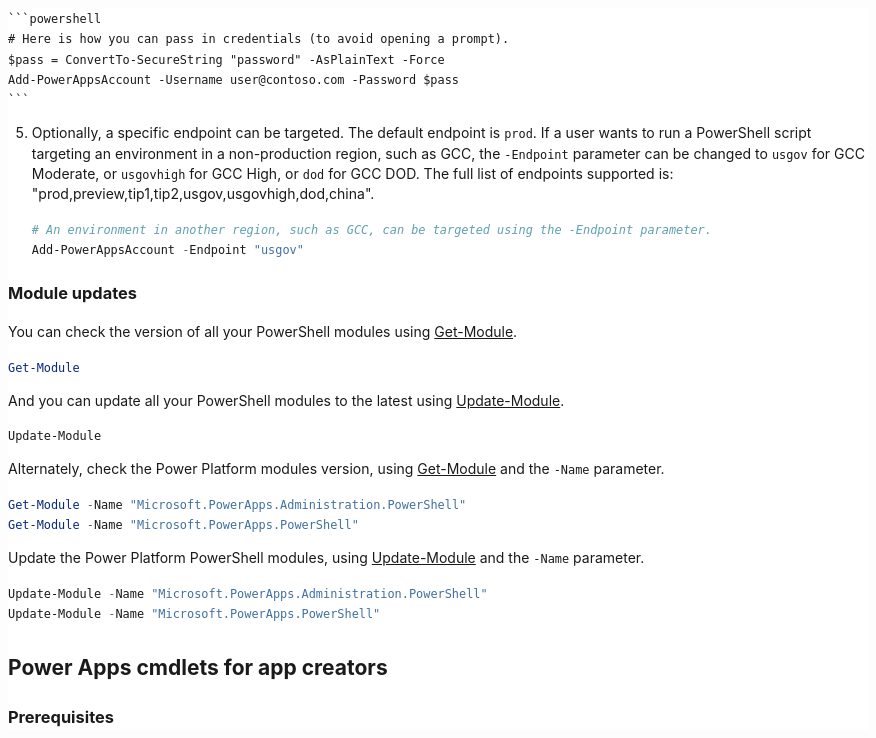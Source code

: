     ```powershell
    # Here is how you can pass in credentials (to avoid opening a prompt).
    $pass = ConvertTo-SecureString "password" -AsPlainText -Force
    Add-PowerAppsAccount -Username user@contoso.com -Password $pass
    ```

5. Optionally, a specific endpoint can be targeted. The default endpoint is `prod`. If a user wants to run a PowerShell script targeting an environment in a non-production region, such as GCC, the `-Endpoint` parameter can be changed to `usgov` for GCC Moderate, or `usgovhigh` for GCC High, or `dod` for GCC DOD. The full list of endpoints supported is: "prod,preview,tip1,tip2,usgov,usgovhigh,dod,china".

    ```powershell
    # An environment in another region, such as GCC, can be targeted using the -Endpoint parameter.
    Add-PowerAppsAccount -Endpoint "usgov" 
    ```

### Module updates

You can check the version of all your PowerShell modules using [Get-Module](/powershell/module/microsoft.powershell.core/get-module).

```powershell
Get-Module
```

And you can update all your PowerShell modules to the latest using [Update-Module](/powershell/module/powershellget/update-module).

```powershell
Update-Module
```

Alternately, check the Power Platform modules version, using [Get-Module](/powershell/module/microsoft.powershell.core/get-module) and the `-Name` parameter.

```powershell
Get-Module -Name "Microsoft.PowerApps.Administration.PowerShell"
Get-Module -Name "Microsoft.PowerApps.PowerShell"
```

Update the Power Platform PowerShell modules, using [Update-Module](/powershell/module/powershellget/update-module) and the `-Name` parameter.

```powershell
Update-Module -Name "Microsoft.PowerApps.Administration.PowerShell"
Update-Module -Name "Microsoft.PowerApps.PowerShell"
```

## Power Apps cmdlets for app creators

### Prerequisites
